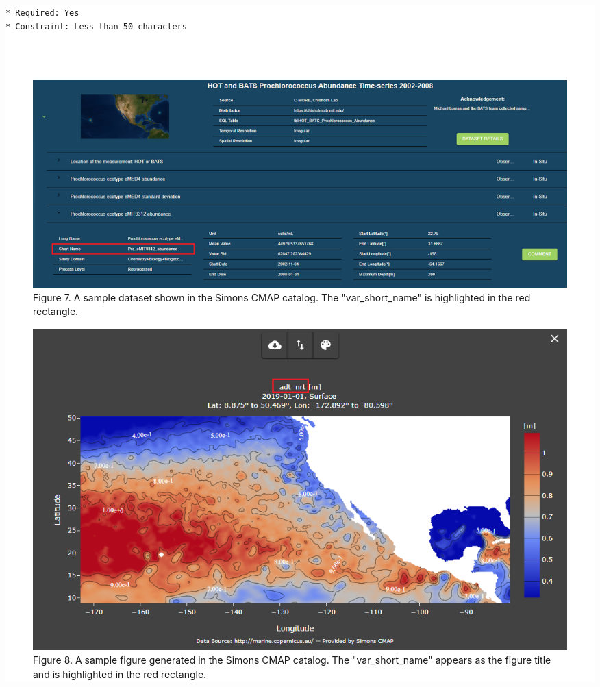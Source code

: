     * Required: Yes
    * Constraint: Less than 50 characters
<br/><br/>    

<figure>
  <img id="fig_var_short_name_cat" src="../_static/data_submission_pics/var_short_name_cat.png" alt="Variable short name in catalog">
  <figcaption>Figure 7. A sample dataset shown in the Simons CMAP catalog. The "var_short_name" is highlighted in the red rectangle.</figcaption>
</figure>


<figure>
  <img id="fig_var_short_name_viz" src="../_static/data_submission_pics/viz_short_name.png" alt="Variable short name in a figure">
  <figcaption>Figure 8. A sample figure generated in the Simons CMAP catalog. The "var_short_name" appears as the figure title and is highlighted in the red rectangle.</figcaption>
</figure>
